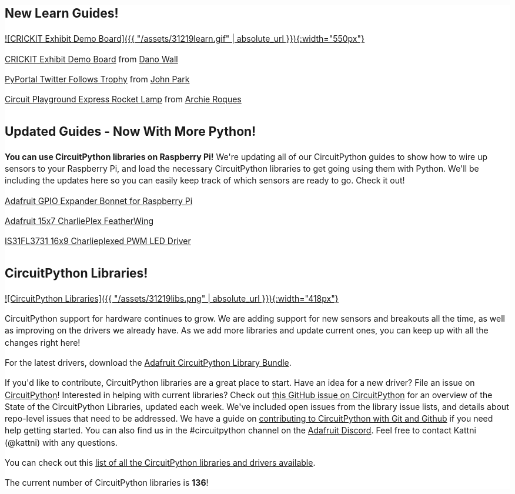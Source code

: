## New Learn Guides!

[![CRICKIT Exhibit Demo Board]({{ "/assets/31219learn.gif" | absolute_url }}){:width="550px"}](https://learn.adafruit.com/crickit-exhibit-demo-board)

[CRICKIT Exhibit Demo Board](https://learn.adafruit.com/crickit-exhibit-demo-board) from [Dano Wall](https://learn.adafruit.com/users/danowall)

[PyPortal Twitter Follows Trophy](https://learn.adafruit.com/pyportal-twitter-follows-trophy) from [John Park](https://learn.adafruit.com/users/johnpark)

[Circuit Playground Express Rocket Lamp](https://learn.adafruit.com/cpx-rocket-lamp) from [Archie Roques](https://learn.adafruit.com/users/archieroques)

## Updated Guides - Now With More Python!

**You can use CircuitPython libraries on Raspberry Pi!** We're updating all of our CircuitPython guides to show how to wire up sensors to your Raspberry Pi, and load the necessary CircuitPython libraries to get going using them with Python. We'll be including the updates here so you can easily keep track of which sensors are ready to go. Check it out!

[Adafruit GPIO Expander Bonnet for Raspberry Pi](https://learn.adafruit.com/gpio-expander-bonnet)

[Adafruit 15x7 CharliePlex FeatherWing](https://learn.adafruit.com/adafruit-15x7-7x15-charlieplex-led-matrix-charliewing-featherwing)

[IS31FL3731 16x9 Charlieplexed PWM LED Driver](https://learn.adafruit.com/i31fl3731-16x9-charliplexed-pwm-led-driver)

## CircuitPython Libraries!

[![CircuitPython Libraries]({{ "/assets/31219libs.png" | absolute_url }}){:width="418px"}](https://github.com/adafruit/Adafruit_CircuitPython_Bundle/releases/latest)

CircuitPython support for hardware continues to grow. We are adding support for new sensors and breakouts all the time, as well as improving on the drivers we already have. As we add more libraries and update current ones, you can keep up with all the changes right here!

For the latest drivers, download the [Adafruit CircuitPython Library Bundle](https://github.com/adafruit/Adafruit_CircuitPython_Bundle/releases/latest).

If you'd like to contribute, CircuitPython libraries are a great place to start. Have an idea for a new driver? File an issue on [CircuitPython](https://github.com/adafruit/circuitpython/issues)! Interested in helping with current libraries? Check out [this GitHub issue on CircuitPython](https://github.com/adafruit/circuitpython/issues/1246) for an overview of the State of the CircuitPython Libraries, updated each week. We've included open issues from the library issue lists, and details about repo-level issues that need to be addressed. We have a guide on [contributing to CircuitPython with Git and Github](https://learn.adafruit.com/contribute-to-circuitpython-with-git-and-github) if you need help getting started. You can also find us in the #circuitpython channel on the [Adafruit Discord](https://adafru.it/discord). Feel free to contact Kattni (@kattni) with any questions.

You can check out this [list of all the CircuitPython libraries and drivers available](https://github.com/adafruit/Adafruit_CircuitPython_Bundle/blob/master/circuitpython_library_list.md). 

The current number of CircuitPython libraries is **136**!
